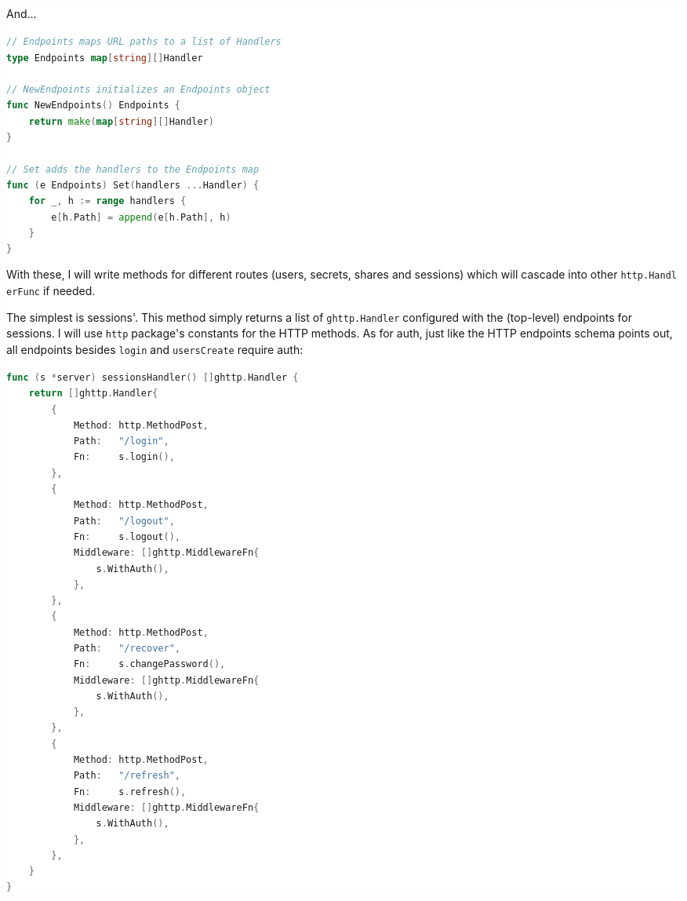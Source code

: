 And...

```go
// Endpoints maps URL paths to a list of Handlers
type Endpoints map[string][]Handler

// NewEndpoints initializes an Endpoints object
func NewEndpoints() Endpoints {
	return make(map[string][]Handler)
}

// Set adds the handlers to the Endpoints map
func (e Endpoints) Set(handlers ...Handler) {
	for _, h := range handlers {
		e[h.Path] = append(e[h.Path], h)
	}
}
```

With these, I will write methods for different routes (users, secrets, shares and sessions) which will cascade into other `http.HandlerFunc` if needed.

The simplest is sessions'. This method simply returns a list of `ghttp.Handler` configured with the (top-level) endpoints for sessions. I will use `http` package's constants for the HTTP methods. As for auth, just like the HTTP endpoints schema points out, all endpoints besides `login` and `usersCreate` require auth:

```go
func (s *server) sessionsHandler() []ghttp.Handler {
	return []ghttp.Handler{
		{
			Method: http.MethodPost,
			Path:   "/login",
			Fn:     s.login(),
		},
		{
			Method: http.MethodPost,
			Path:   "/logout",
			Fn:     s.logout(),
			Middleware: []ghttp.MiddlewareFn{
				s.WithAuth(),
			},
		},
		{
			Method: http.MethodPost,
			Path:   "/recover",
			Fn:     s.changePassword(),
			Middleware: []ghttp.MiddlewareFn{
				s.WithAuth(),
			},
		},
		{
			Method: http.MethodPost,
			Path:   "/refresh",
			Fn:     s.refresh(),
			Middleware: []ghttp.MiddlewareFn{
				s.WithAuth(),
			},
		},
	}
}
```
